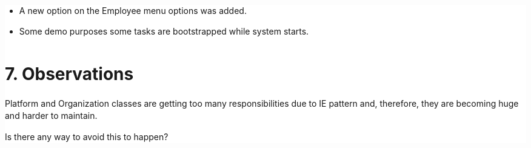 * A new option on the Employee menu options was added.

* Some demo purposes some tasks are bootstrapped while system starts.

# 7. Observations

Platform and Organization classes are getting too many responsibilities due to IE pattern and, therefore, they are
becoming huge and harder to maintain.

Is there any way to avoid this to happen?





